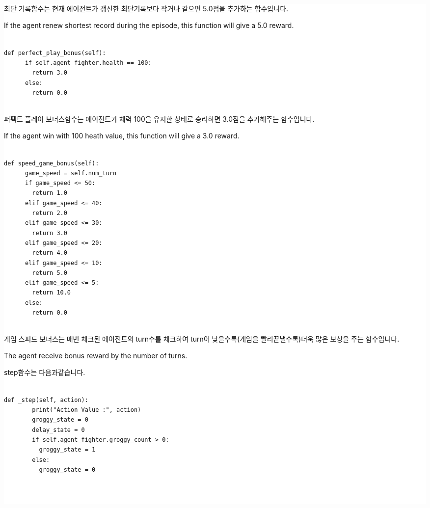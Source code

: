 
최단 기록함수는 현재 에이전트가 갱신한 최단기록보다 작거나 같으면 5.0점을 추가하는 함수입니다.

If the agent renew shortest record during the episode, this function will give a 5.0 reward.

<pre>
<code>
def perfect_play_bonus(self):
      if self.agent_fighter.health == 100:
        return 3.0
      else:
        return 0.0
</code>
</pre>


퍼펙트 플레이 보너스함수는 에이전트가 체력 100을 유지한 상태로 승리하면 3.0점을 추가해주는 함수입니다.

If the agent win with 100 heath value, this function will give a 3.0 reward.

<pre>
<code>
def speed_game_bonus(self):
      game_speed = self.num_turn
      if game_speed <= 50:
        return 1.0
      elif game_speed <= 40:
        return 2.0
      elif game_speed <= 30:
        return 3.0
      elif game_speed <= 20:
        return 4.0
      elif game_speed <= 10:
        return 5.0
      elif game_speed <= 5:
        return 10.0
      else:
        return 0.0
</code>
</pre>


게임 스피드 보너스는 매번 체크된 에이전트의 turn수를 체크하여 turn이 낮을수록(게임을 빨리끝낼수록)더욱 많은 보상을 주는 함수입니다.

The agent receive bonus reward by the number of turns.


step함수는 다음과같습니다.
<pre>
<code>
def _step(self, action):
        print("Action Value :", action)
        groggy_state = 0
        delay_state = 0
        if self.agent_fighter.groggy_count > 0:
          groggy_state = 1
        else:
          groggy_state = 0
